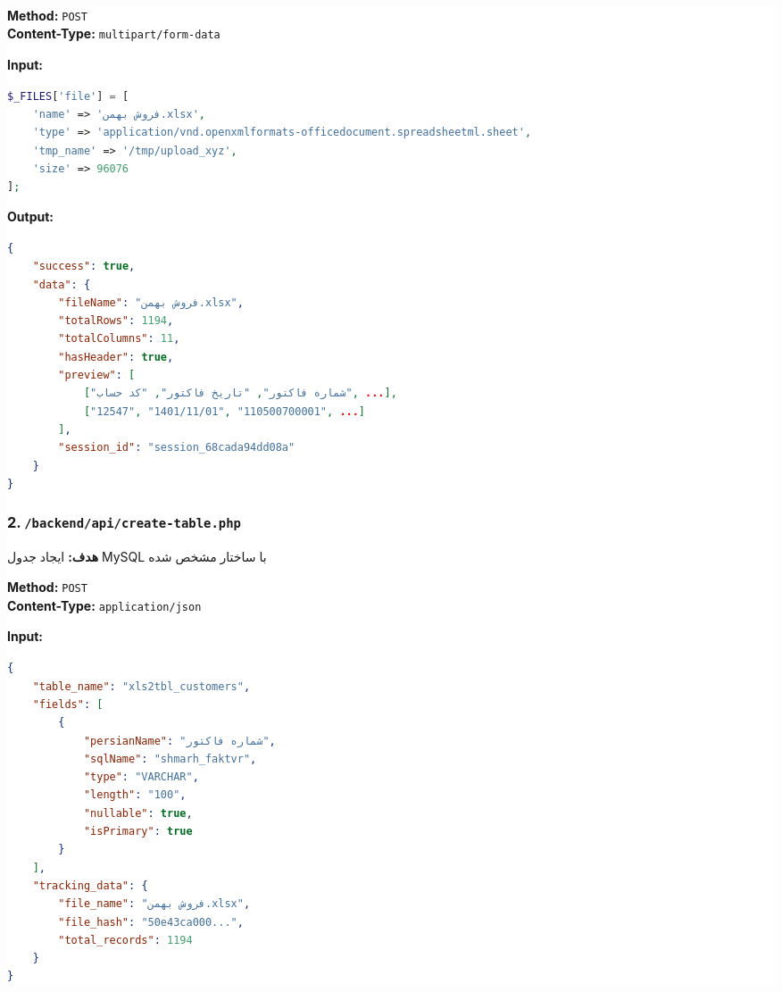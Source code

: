 **Method:** `POST`  
**Content-Type:** `multipart/form-data`

**Input:**
```php
$_FILES['file'] = [
    'name' => 'فروش بهمن.xlsx',
    'type' => 'application/vnd.openxmlformats-officedocument.spreadsheetml.sheet',
    'tmp_name' => '/tmp/upload_xyz',
    'size' => 96076
];
```

**Output:**
```json
{
    "success": true,
    "data": {
        "fileName": "فروش بهمن.xlsx",
        "totalRows": 1194,
        "totalColumns": 11,
        "hasHeader": true,
        "preview": [
            ["شماره فاکتور", "تاریخ فاکتور", "کد حساب", ...],
            ["12547", "1401/11/01", "110500700001", ...]
        ],
        "session_id": "session_68cada94dd08a"
    }
}
```

### 2. `/backend/api/create-table.php`
**هدف:** ایجاد جدول MySQL با ساختار مشخص شده

**Method:** `POST`  
**Content-Type:** `application/json`

**Input:**
```json
{
    "table_name": "xls2tbl_customers",
    "fields": [
        {
            "persianName": "شماره فاکتور",
            "sqlName": "shmarh_faktvr",
            "type": "VARCHAR",
            "length": "100",
            "nullable": true,
            "isPrimary": true
        }
    ],
    "tracking_data": {
        "file_name": "فروش بهمن.xlsx",
        "file_hash": "50e43ca000...",
        "total_records": 1194
    }
}
```
